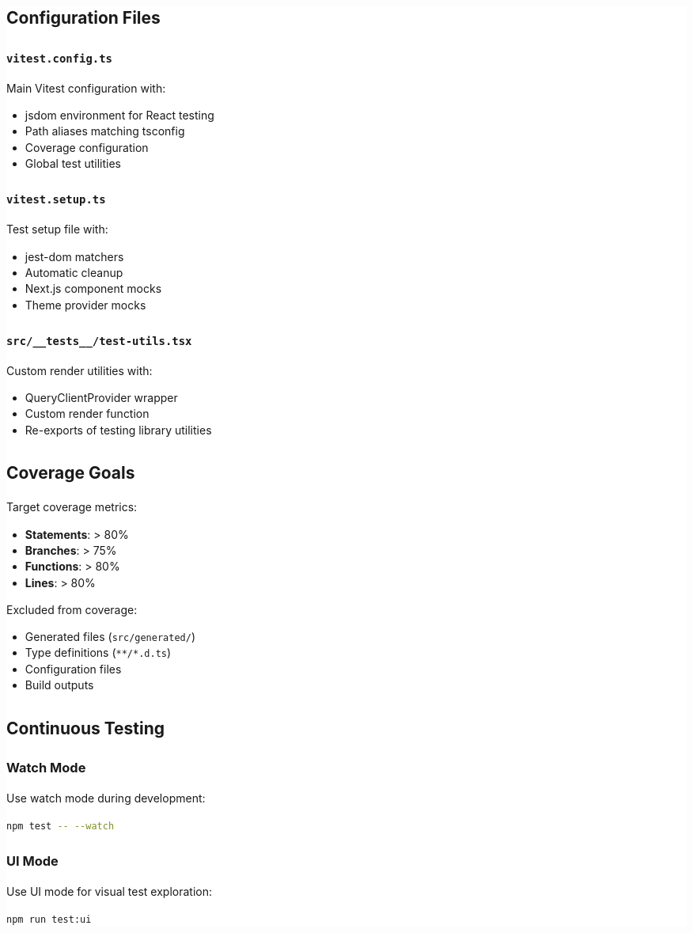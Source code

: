 ## Configuration Files

### `vitest.config.ts`
Main Vitest configuration with:
- jsdom environment for React testing
- Path aliases matching tsconfig
- Coverage configuration
- Global test utilities

### `vitest.setup.ts`
Test setup file with:
- jest-dom matchers
- Automatic cleanup
- Next.js component mocks
- Theme provider mocks

### `src/__tests__/test-utils.tsx`
Custom render utilities with:
- QueryClientProvider wrapper
- Custom render function
- Re-exports of testing library utilities

## Coverage Goals

Target coverage metrics:
- **Statements**: > 80%
- **Branches**: > 75%
- **Functions**: > 80%
- **Lines**: > 80%

Excluded from coverage:
- Generated files (`src/generated/`)
- Type definitions (`**/*.d.ts`)
- Configuration files
- Build outputs

## Continuous Testing

### Watch Mode
Use watch mode during development:
```bash
npm test -- --watch
```

### UI Mode
Use UI mode for visual test exploration:
```bash
npm run test:ui
```
